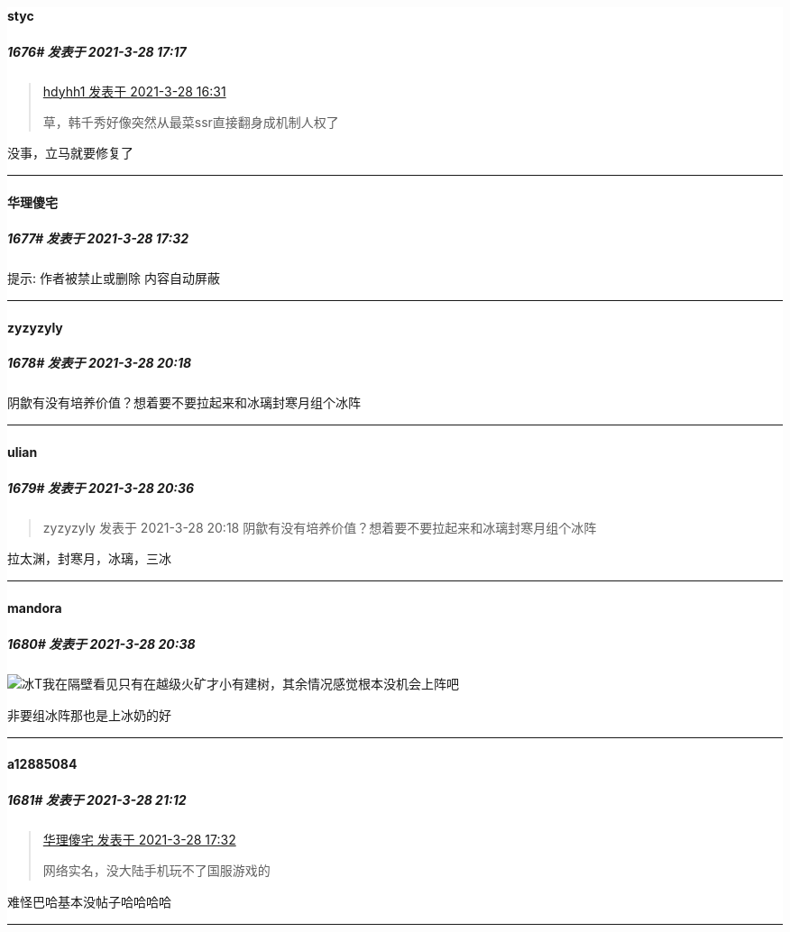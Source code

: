 ####  styc  
##### 1676#       发表于 2021-3-28 17:17

<blockquote><a href="httphttps://bbs.saraba1st.com/2b/forum.php?mod=redirect&amp;goto=findpost&amp;pid=50758313&amp;ptid=1937799" target="_blank">hdyhh1 发表于 2021-3-28 16:31</a>

草，韩千秀好像突然从最菜ssr直接翻身成机制人权了</blockquote>
没事，立马就要修复了

*****

####  华理傻宅  
##### 1677#       发表于 2021-3-28 17:32

提示: 作者被禁止或删除 内容自动屏蔽

*****

####  zyzyzyly  
##### 1678#       发表于 2021-3-28 20:18

阴歙有没有培养价值？想着要不要拉起来和冰璃封寒月组个冰阵

*****

####  ulian  
##### 1679#       发表于 2021-3-28 20:36

<blockquote>zyzyzyly 发表于 2021-3-28 20:18
阴歙有没有培养价值？想着要不要拉起来和冰璃封寒月组个冰阵</blockquote>
拉太渊，封寒月，冰璃，三冰

*****

####  mandora  
##### 1680#       发表于 2021-3-28 20:38

<img src="https://static.saraba1st.com/image/smiley/face2017/067.png" referrerpolicy="no-referrer">冰T我在隔壁看见只有在越级火矿才小有建树，其余情况感觉根本没机会上阵吧

非要组冰阵那也是上冰奶的好



*****

####  a12885084  
##### 1681#       发表于 2021-3-28 21:12

<blockquote><a href="httphttps://bbs.saraba1st.com/2b/forum.php?mod=redirect&amp;goto=findpost&amp;pid=50758758&amp;ptid=1937799" target="_blank">华理傻宅 发表于 2021-3-28 17:32</a>

网络实名，没大陆手机玩不了国服游戏的</blockquote>
难怪巴哈基本没帖子哈哈哈哈

*****
